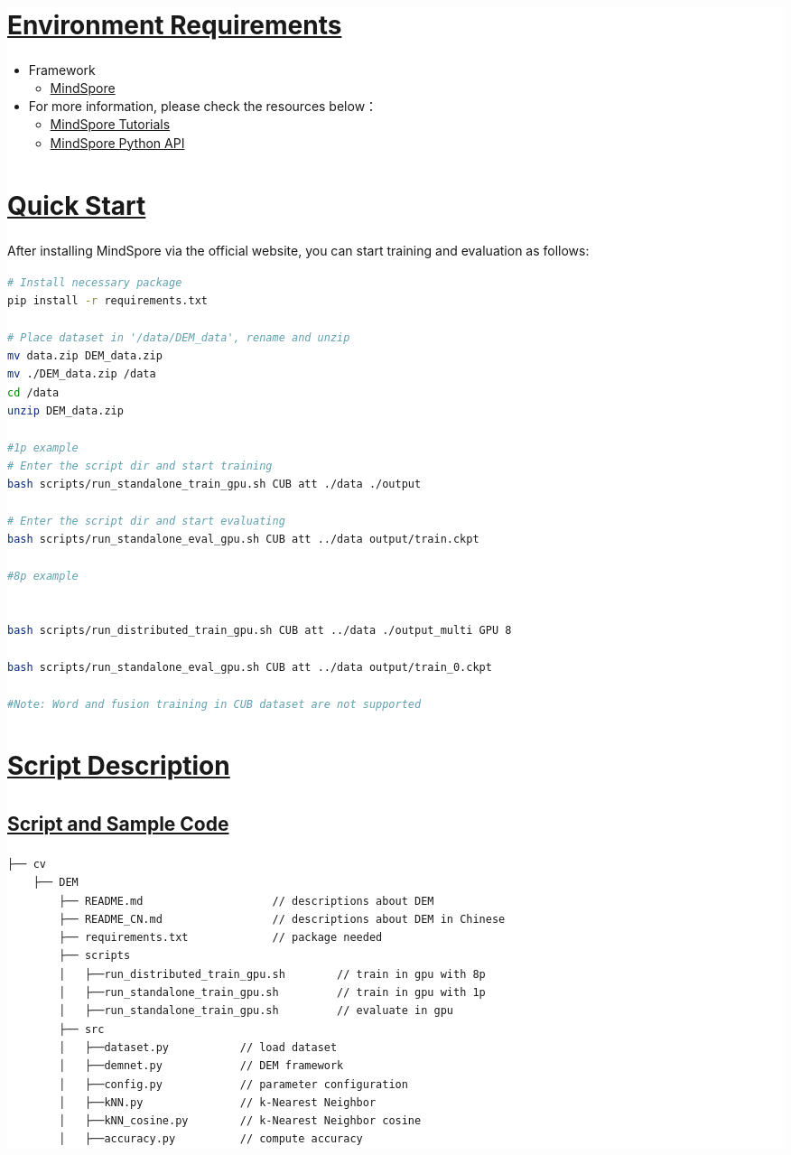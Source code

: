 # [Environment Requirements](#contents)

- Framework
    - [MindSpore](https://www.mindspore.cn/install/en)
- For more information, please check the resources below：
    - [MindSpore Tutorials](https://www.mindspore.cn/tutorials/en/master/index.html)
    - [MindSpore Python API](https://www.mindspore.cn/docs/api/en/master/index.html)

# [Quick Start](#contents)

After installing MindSpore via the official website, you can start training and evaluation as follows:

```bash
# Install necessary package
pip install -r requirements.txt

# Place dataset in '/data/DEM_data', rename and unzip
mv data.zip DEM_data.zip
mv ./DEM_data.zip /data
cd /data
unzip DEM_data.zip

#1p example
# Enter the script dir and start training
bash scripts/run_standalone_train_gpu.sh CUB att ./data ./output

# Enter the script dir and start evaluating
bash scripts/run_standalone_eval_gpu.sh CUB att ../data output/train.ckpt

#8p example


bash scripts/run_distributed_train_gpu.sh CUB att ../data ./output_multi GPU 8

bash scripts/run_standalone_eval_gpu.sh CUB att ../data output/train_0.ckpt

#Note: Word and fusion training in CUB dataset are not supported
```

# [Script Description](#contents)

## [Script and Sample Code](#contents)

```bash
├── cv
    ├── DEM
        ├── README.md                    // descriptions about DEM
        ├── README_CN.md                 // descriptions about DEM in Chinese
        ├── requirements.txt             // package needed
        ├── scripts
        │   ├──run_distributed_train_gpu.sh        // train in gpu with 8p
        │   ├──run_standalone_train_gpu.sh         // train in gpu with 1p
        │   ├──run_standalone_train_gpu.sh         // evaluate in gpu
        ├── src
        │   ├──dataset.py           // load dataset
        │   ├──demnet.py            // DEM framework
        │   ├──config.py            // parameter configuration
        │   ├──kNN.py               // k-Nearest Neighbor
        │   ├──kNN_cosine.py        // k-Nearest Neighbor cosine
        │   ├──accuracy.py          // compute accuracy
```